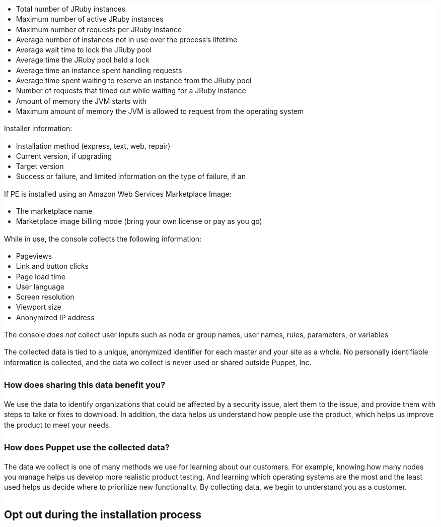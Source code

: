 -   Total number of JRuby instances
-   Maximum number of active JRuby instances
-   Maximum number of requests per JRuby instance
-   Average number of instances not in use over the process’s lifetime
-   Average wait time to lock the JRuby pool
-   Average time the JRuby pool held a lock
-   Average time an instance spent handling requests
-   Average time spent waiting to reserve an instance from the JRuby pool
-   Number of requests that timed out while waiting for a JRuby instance
-   Amount of memory the JVM starts with
-   Maximum amount of memory the JVM is allowed to request from the operating system

Installer information:

-   Installation method \(express, text, web, repair\)
-   Current version, if upgrading
-   Target version
-   Success or failure, and limited information on the type of failure, if an

If PE is installed using an Amazon Web Services Marketplace Image:

-   The marketplace name
-   Marketplace image billing mode \(bring your own license or pay as you go\)

While in use, the console collects the following information:

-   Pageviews
-   Link and button clicks
-   Page load time
-   User language
-   Screen resolution
-   Viewport size
-   Anonymized IP address

The console *does not* collect user inputs such as node or group names, user names, rules, parameters, or variables

The collected data is tied to a unique, anonymized identifier for each master and your site as a whole. No personally identifiable information is collected, and the data we collect is never used or shared outside Puppet, Inc.

### How does sharing this data benefit you?

We use the data to identify organizations that could be affected by a security issue, alert them to the issue, and provide them with steps to take or fixes to download. In addition, the data helps us understand how people use the product, which helps us improve the product to meet your needs.

### How does Puppet use the collected data?

The data we collect is one of many methods we use for learning about our customers. For example, knowing how many nodes you manage helps us develop more realistic product testing. And learning which operating systems are the most and the least used helps us decide where to prioritize new functionality. By collecting data, we begin to understand you as a customer.

## Opt out during the installation process
